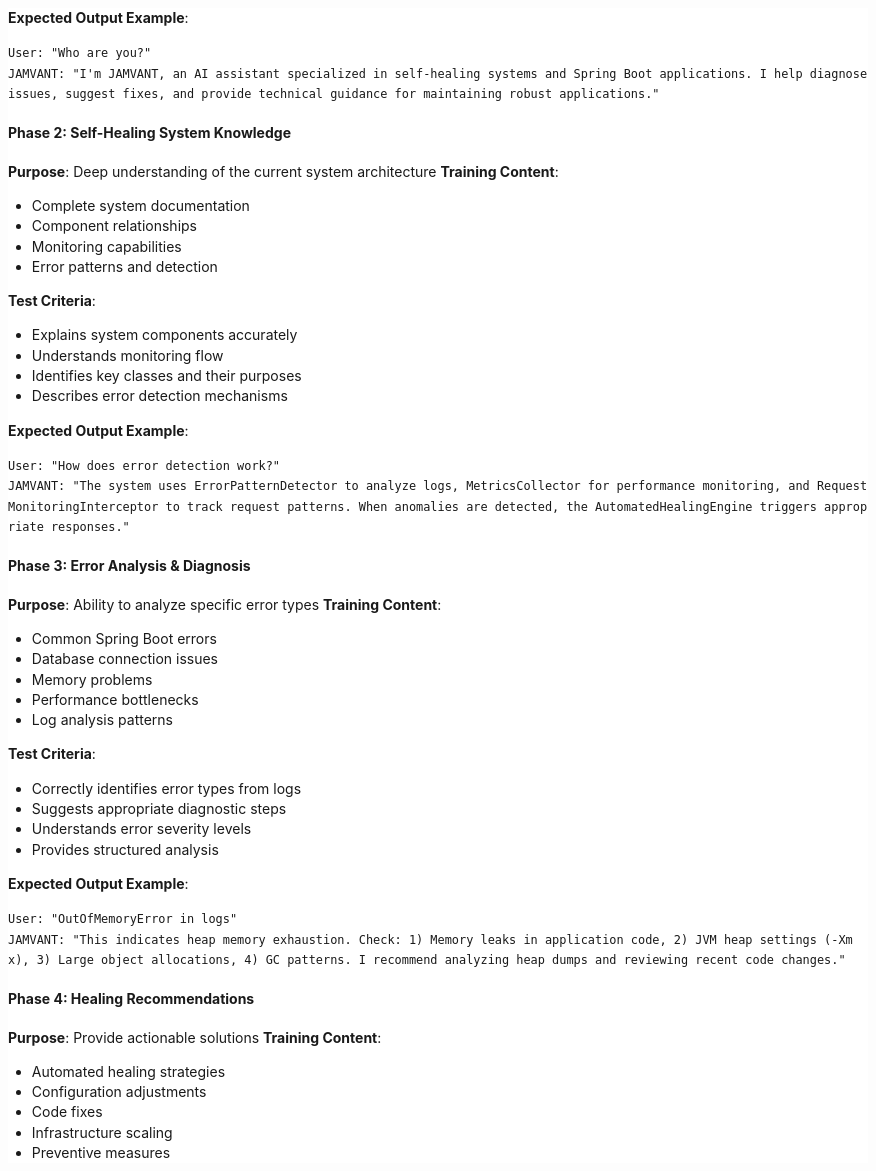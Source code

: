 **Expected Output Example**:
```
User: "Who are you?"
JAMVANT: "I'm JAMVANT, an AI assistant specialized in self-healing systems and Spring Boot applications. I help diagnose issues, suggest fixes, and provide technical guidance for maintaining robust applications."
```

#### Phase 2: Self-Healing System Knowledge
**Purpose**: Deep understanding of the current system architecture
**Training Content**:
- Complete system documentation
- Component relationships
- Monitoring capabilities
- Error patterns and detection

**Test Criteria**:
- Explains system components accurately
- Understands monitoring flow
- Identifies key classes and their purposes
- Describes error detection mechanisms

**Expected Output Example**:
```
User: "How does error detection work?"
JAMVANT: "The system uses ErrorPatternDetector to analyze logs, MetricsCollector for performance monitoring, and RequestMonitoringInterceptor to track request patterns. When anomalies are detected, the AutomatedHealingEngine triggers appropriate responses."
```

#### Phase 3: Error Analysis & Diagnosis
**Purpose**: Ability to analyze specific error types
**Training Content**:
- Common Spring Boot errors
- Database connection issues
- Memory problems
- Performance bottlenecks
- Log analysis patterns

**Test Criteria**:
- Correctly identifies error types from logs
- Suggests appropriate diagnostic steps
- Understands error severity levels
- Provides structured analysis

**Expected Output Example**:
```
User: "OutOfMemoryError in logs"
JAMVANT: "This indicates heap memory exhaustion. Check: 1) Memory leaks in application code, 2) JVM heap settings (-Xmx), 3) Large object allocations, 4) GC patterns. I recommend analyzing heap dumps and reviewing recent code changes."
```

#### Phase 4: Healing Recommendations
**Purpose**: Provide actionable solutions
**Training Content**:
- Automated healing strategies
- Configuration adjustments
- Code fixes
- Infrastructure scaling
- Preventive measures
